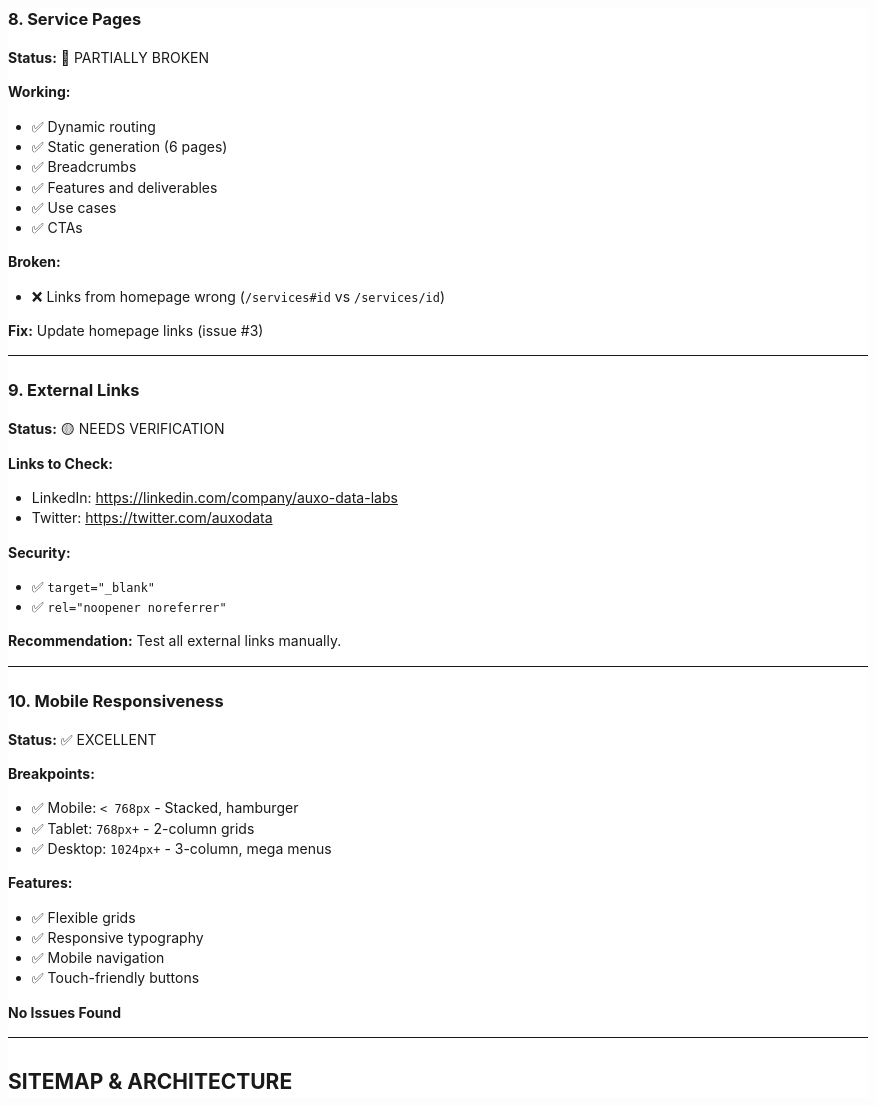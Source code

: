 
### 8. Service Pages
**Status:** 🔴 PARTIALLY BROKEN

**Working:**
- ✅ Dynamic routing
- ✅ Static generation (6 pages)
- ✅ Breadcrumbs
- ✅ Features and deliverables
- ✅ Use cases
- ✅ CTAs

**Broken:**
- ❌ Links from homepage wrong (`/services#id` vs `/services/id`)

**Fix:** Update homepage links (issue #3)

---

### 9. External Links
**Status:** 🟡 NEEDS VERIFICATION

**Links to Check:**
- LinkedIn: https://linkedin.com/company/auxo-data-labs
- Twitter: https://twitter.com/auxodata

**Security:**
- ✅ `target="_blank"`
- ✅ `rel="noopener noreferrer"`

**Recommendation:**
Test all external links manually.

---

### 10. Mobile Responsiveness
**Status:** ✅ EXCELLENT

**Breakpoints:**
- ✅ Mobile: `< 768px` - Stacked, hamburger
- ✅ Tablet: `768px+` - 2-column grids
- ✅ Desktop: `1024px+` - 3-column, mega menus

**Features:**
- ✅ Flexible grids
- ✅ Responsive typography
- ✅ Mobile navigation
- ✅ Touch-friendly buttons

**No Issues Found**

---

## SITEMAP & ARCHITECTURE
